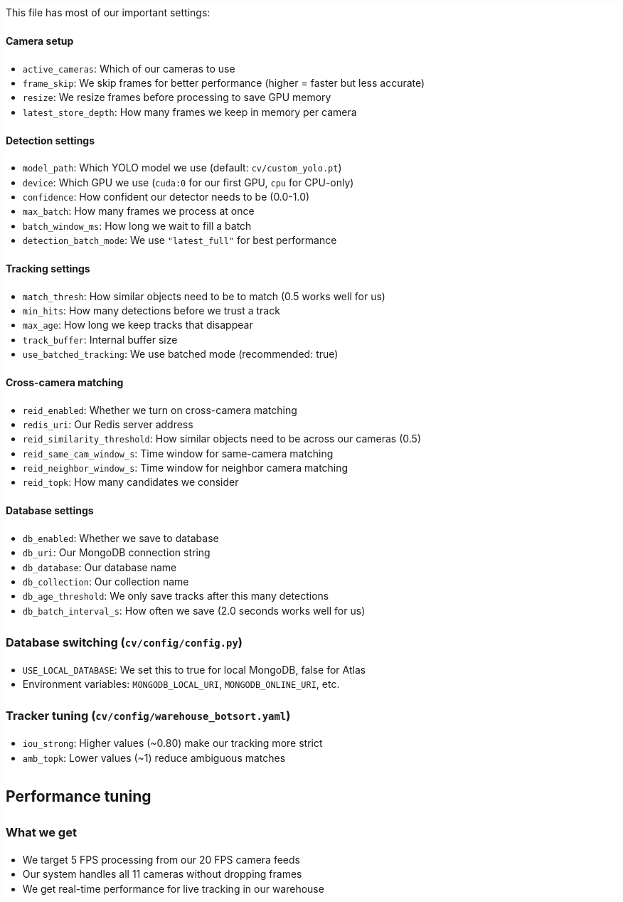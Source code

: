 This file has most of our important settings:

#### Camera setup
- `active_cameras`: Which of our cameras to use
- `frame_skip`: We skip frames for better performance (higher = faster but less accurate)
- `resize`: We resize frames before processing to save GPU memory
- `latest_store_depth`: How many frames we keep in memory per camera

#### Detection settings
- `model_path`: Which YOLO model we use (default: `cv/custom_yolo.pt`)
- `device`: Which GPU we use (`cuda:0` for our first GPU, `cpu` for CPU-only)
- `confidence`: How confident our detector needs to be (0.0-1.0)
- `max_batch`: How many frames we process at once
- `batch_window_ms`: How long we wait to fill a batch
- `detection_batch_mode`: We use `"latest_full"` for best performance

#### Tracking settings
- `match_thresh`: How similar objects need to be to match (0.5 works well for us)
- `min_hits`: How many detections before we trust a track
- `max_age`: How long we keep tracks that disappear
- `track_buffer`: Internal buffer size
- `use_batched_tracking`: We use batched mode (recommended: true)

#### Cross-camera matching
- `reid_enabled`: Whether we turn on cross-camera matching
- `redis_uri`: Our Redis server address
- `reid_similarity_threshold`: How similar objects need to be across our cameras (0.5)
- `reid_same_cam_window_s`: Time window for same-camera matching
- `reid_neighbor_window_s`: Time window for neighbor camera matching
- `reid_topk`: How many candidates we consider

#### Database settings
- `db_enabled`: Whether we save to database
- `db_uri`: Our MongoDB connection string
- `db_database`: Our database name
- `db_collection`: Our collection name
- `db_age_threshold`: We only save tracks after this many detections
- `db_batch_interval_s`: How often we save (2.0 seconds works well for us)

### Database switching (`cv/config/config.py`)
- `USE_LOCAL_DATABASE`: We set this to true for local MongoDB, false for Atlas
- Environment variables: `MONGODB_LOCAL_URI`, `MONGODB_ONLINE_URI`, etc.

### Tracker tuning (`cv/config/warehouse_botsort.yaml`)
- `iou_strong`: Higher values (~0.80) make our tracking more strict
- `amb_topk`: Lower values (~1) reduce ambiguous matches

## Performance tuning

### What we get
- We target 5 FPS processing from our 20 FPS camera feeds
- Our system handles all 11 cameras without dropping frames
- We get real-time performance for live tracking in our warehouse
